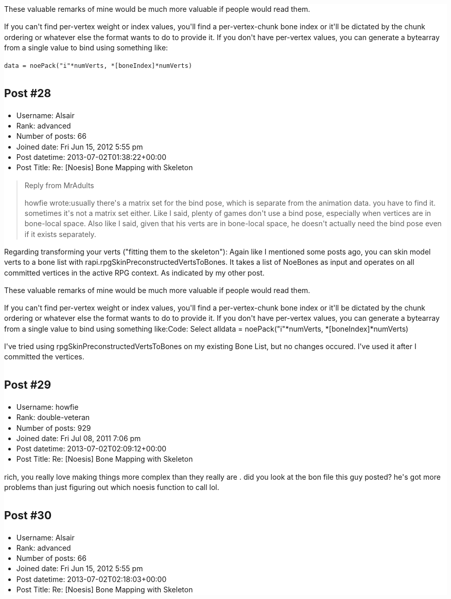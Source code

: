 These valuable remarks of mine would be much more valuable if people would read them.

If you can't find per-vertex weight or index values, you'll find a per-vertex-chunk bone index or it'll be dictated by the chunk ordering or whatever else the format wants to do to provide it. If you don't have per-vertex values, you can generate a bytearray from a single value to bind using something like:
```
data = noePack("i"*numVerts, *[boneIndex]*numVerts)
```
## Post #28
- Username: Alsair
- Rank: advanced
- Number of posts: 66
- Joined date: Fri Jun 15, 2012 5:55 pm
- Post datetime: 2013-07-02T01:38:22+00:00
- Post Title: Re: [Noesis] Bone Mapping with Skeleton

> Reply from MrAdults
>
> howfie wrote:usually there's a matrix set for the bind pose, which is separate from the animation data. you have to find it. sometimes it's not a matrix set either.
Like I said, plenty of games don't use a bind pose, especially when vertices are in bone-local space. Also like I said, given that his verts are in bone-local space, he doesn't actually need the bind pose even if it exists separately.

Regarding transforming your verts ("fitting them to the skeleton"): Again like I mentioned some posts ago, you can skin model verts to a bone list with rapi.rpgSkinPreconstructedVertsToBones. It takes a list of NoeBones as input and operates on all committed vertices in the active RPG context. As indicated by my other post.

These valuable remarks of mine would be much more valuable if people would read them.

If you can't find per-vertex weight or index values, you'll find a per-vertex-chunk bone index or it'll be dictated by the chunk ordering or whatever else the format wants to do to provide it. If you don't have per-vertex values, you can generate a bytearray from a single value to bind using something like:Code: Select alldata = noePack("i"*numVerts, *[boneIndex]*numVerts)

I've tried using rpgSkinPreconstructedVertsToBones on my existing Bone List, but no changes occured. I've used it after I committed the vertices.
## Post #29
- Username: howfie
- Rank: double-veteran
- Number of posts: 929
- Joined date: Fri Jul 08, 2011 7:06 pm
- Post datetime: 2013-07-02T02:09:12+00:00
- Post Title: Re: [Noesis] Bone Mapping with Skeleton

rich, you really love making things more complex than they really are . did you look at the bon file this guy posted? he's got more problems than just figuring out which noesis function to call lol.
## Post #30
- Username: Alsair
- Rank: advanced
- Number of posts: 66
- Joined date: Fri Jun 15, 2012 5:55 pm
- Post datetime: 2013-07-02T02:18:03+00:00
- Post Title: Re: [Noesis] Bone Mapping with Skeleton

